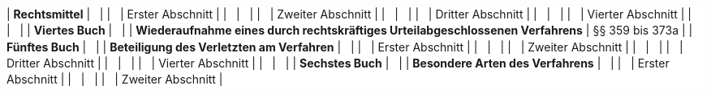 | **Rechtsmittel**                                                                                                                                                                                        |                     |
|                                                                                                                                                                                                         | Erster Abschnitt    |
|                                                                                                                                                                                                         |                     |
|                                                                                                                                                                                                         | Zweiter Abschnitt   |
|                                                                                                                                                                                                         |                     |
|                                                                                                                                                                                                         | Dritter Abschnitt   |
|                                                                                                                                                                                                         |                     |
|                                                                                                                                                                                                         | Vierter Abschnitt   |
|                                                                                                                                                                                                         |                     |
| **Viertes Buch**                                                                                                                                                                                        |                     |
| **Wiederaufnahme eines durch rechtskräftiges Urteilabgeschlossenen Verfahrens**                                                                                                                         | §§ 359 bis 373a     |
| **Fünftes Buch**                                                                                                                                                                                        |                     |
| **Beteiligung des Verletzten am Verfahren**                                                                                                                                                             |                     |
|                                                                                                                                                                                                         | Erster Abschnitt    |
|                                                                                                                                                                                                         |                     |
|                                                                                                                                                                                                         | Zweiter Abschnitt   |
|                                                                                                                                                                                                         |                     |
|                                                                                                                                                                                                         | Dritter Abschnitt   |
|                                                                                                                                                                                                         |                     |
|                                                                                                                                                                                                         | Vierter Abschnitt   |
|                                                                                                                                                                                                         |                     |
| **Sechstes Buch**                                                                                                                                                                                       |                     |
| **Besondere Arten des Verfahrens**                                                                                                                                                                      |                     |
|                                                                                                                                                                                                         | Erster Abschnitt    |
|                                                                                                                                                                                                         |                     |
|                                                                                                                                                                                                         | Zweiter Abschnitt   |